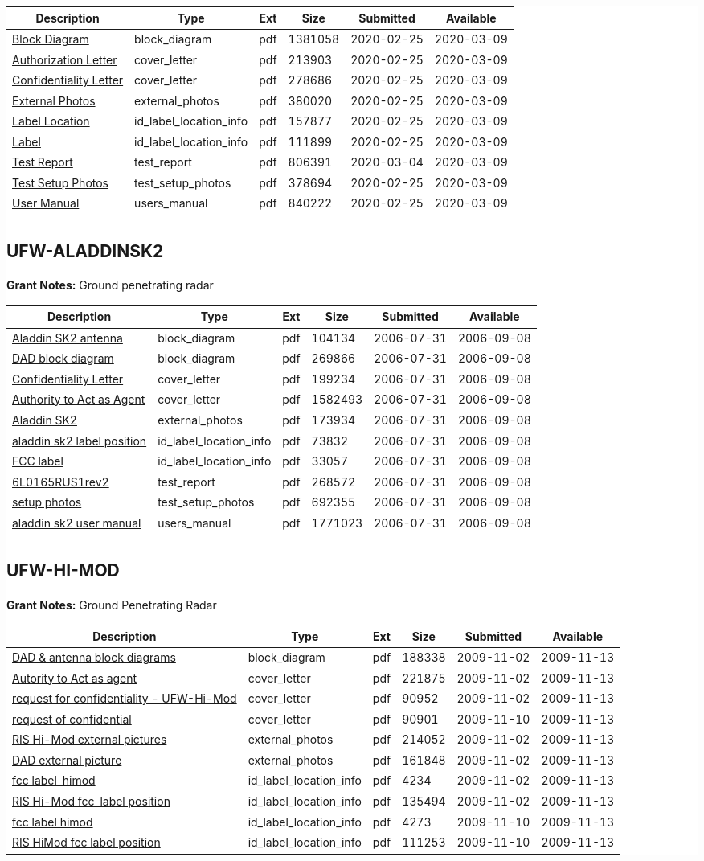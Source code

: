 | Description | Type | Ext | Size | Submitted | Available |
| ----------- | ---- | --- | ---- | --------- | --------- |
| [Block Diagram](UFW-AM600/9b1aea7ac35ab700a357b0130fb7de23/4629761.pdf) | block_diagram | pdf | 1381058 | 2020-02-25 | 2020-03-09 |
| [Authorization Letter](UFW-AM600/9b1aea7ac35ab700a357b0130fb7de23/4629759.pdf) | cover_letter | pdf | 213903 | 2020-02-25 | 2020-03-09 |
| [Confidentiality Letter](UFW-AM600/9b1aea7ac35ab700a357b0130fb7de23/4629652.pdf) | cover_letter | pdf | 278686 | 2020-02-25 | 2020-03-09 |
| [External Photos](UFW-AM600/9b1aea7ac35ab700a357b0130fb7de23/4629788.pdf) | external_photos | pdf | 380020 | 2020-02-25 | 2020-03-09 |
| [Label Location](UFW-AM600/9b1aea7ac35ab700a357b0130fb7de23/4629762.pdf) | id_label_location_info | pdf | 157877 | 2020-02-25 | 2020-03-09 |
| [Label](UFW-AM600/9b1aea7ac35ab700a357b0130fb7de23/4629778.pdf) | id_label_location_info | pdf | 111899 | 2020-02-25 | 2020-03-09 |
| [Test Report](UFW-AM600/9b1aea7ac35ab700a357b0130fb7de23/4636858.pdf) | test_report | pdf | 806391 | 2020-03-04 | 2020-03-09 |
| [Test Setup Photos](UFW-AM600/9b1aea7ac35ab700a357b0130fb7de23/4629779.pdf) | test_setup_photos | pdf | 378694 | 2020-02-25 | 2020-03-09 |
| [User Manual](UFW-AM600/9b1aea7ac35ab700a357b0130fb7de23/4629760.pdf) | users_manual | pdf | 840222 | 2020-02-25 | 2020-03-09 |
## UFW-ALADDINSK2
**Grant Notes:** Ground penetrating radar

| Description | Type | Ext | Size | Submitted | Available |
| ----------- | ---- | --- | ---- | --------- | --------- |
| [Aladdin SK2 antenna](UFW-ALADDINSK2/7d5ae9db66dfba226abb7a2c3e7a57f8/688252.pdf) | block_diagram | pdf | 104134 | 2006-07-31 | 2006-09-08 |
| [DAD block diagram](UFW-ALADDINSK2/7d5ae9db66dfba226abb7a2c3e7a57f8/688253.pdf) | block_diagram | pdf | 269866 | 2006-07-31 | 2006-09-08 |
| [Confidentiality Letter](UFW-ALADDINSK2/7d5ae9db66dfba226abb7a2c3e7a57f8/688249.pdf) | cover_letter | pdf | 199234 | 2006-07-31 | 2006-09-08 |
| [Authority to Act as Agent](UFW-ALADDINSK2/7d5ae9db66dfba226abb7a2c3e7a57f8/688250.pdf) | cover_letter | pdf | 1582493 | 2006-07-31 | 2006-09-08 |
| [Aladdin SK2](UFW-ALADDINSK2/7d5ae9db66dfba226abb7a2c3e7a57f8/688254.pdf) | external_photos | pdf | 173934 | 2006-07-31 | 2006-09-08 |
| [aladdin sk2 label position](UFW-ALADDINSK2/7d5ae9db66dfba226abb7a2c3e7a57f8/688255.pdf) | id_label_location_info | pdf | 73832 | 2006-07-31 | 2006-09-08 |
| [FCC label](UFW-ALADDINSK2/7d5ae9db66dfba226abb7a2c3e7a57f8/688256.pdf) | id_label_location_info | pdf | 33057 | 2006-07-31 | 2006-09-08 |
| [6L0165RUS1rev2](UFW-ALADDINSK2/7d5ae9db66dfba226abb7a2c3e7a57f8/688257.pdf) | test_report | pdf | 268572 | 2006-07-31 | 2006-09-08 |
| [setup photos](UFW-ALADDINSK2/7d5ae9db66dfba226abb7a2c3e7a57f8/688251.pdf) | test_setup_photos | pdf | 692355 | 2006-07-31 | 2006-09-08 |
| [aladdin sk2 user manual](UFW-ALADDINSK2/7d5ae9db66dfba226abb7a2c3e7a57f8/688258.pdf) | users_manual | pdf | 1771023 | 2006-07-31 | 2006-09-08 |
## UFW-HI-MOD
**Grant Notes:** Ground Penetrating Radar

| Description | Type | Ext | Size | Submitted | Available |
| ----------- | ---- | --- | ---- | --------- | --------- |
| [DAD & antenna block diagrams](UFW-HI-MOD/5a957c71611b8669089bca58d54bc7cf/1183173.pdf) | block_diagram | pdf | 188338 | 2009-11-02 | 2009-11-13 |
| [Autority to Act as agent](UFW-HI-MOD/5a957c71611b8669089bca58d54bc7cf/1183175.pdf) | cover_letter | pdf | 221875 | 2009-11-02 | 2009-11-13 |
| [request for confidentiality - UFW-Hi-Mod](UFW-HI-MOD/5a957c71611b8669089bca58d54bc7cf/1192424.pdf) | cover_letter | pdf | 90952 | 2009-11-02 | 2009-11-13 |
| [request of confidential](UFW-HI-MOD/5a957c71611b8669089bca58d54bc7cf/1196872.pdf) | cover_letter | pdf | 90901 | 2009-11-10 | 2009-11-13 |
| [RIS Hi-Mod external pictures](UFW-HI-MOD/5a957c71611b8669089bca58d54bc7cf/1192425.pdf) | external_photos | pdf | 214052 | 2009-11-02 | 2009-11-13 |
| [DAD external picture](UFW-HI-MOD/5a957c71611b8669089bca58d54bc7cf/1183176.pdf) | external_photos | pdf | 161848 | 2009-11-02 | 2009-11-13 |
| [fcc label_himod](UFW-HI-MOD/5a957c71611b8669089bca58d54bc7cf/1192427.pdf) | id_label_location_info | pdf | 4234 | 2009-11-02 | 2009-11-13 |
| [RIS Hi-Mod  fcc_label position](UFW-HI-MOD/5a957c71611b8669089bca58d54bc7cf/1192428.pdf) | id_label_location_info | pdf | 135494 | 2009-11-02 | 2009-11-13 |
| [fcc label himod](UFW-HI-MOD/5a957c71611b8669089bca58d54bc7cf/1196873.pdf) | id_label_location_info | pdf | 4273 | 2009-11-10 | 2009-11-13 |
| [RIS HiMod  fcc label position](UFW-HI-MOD/5a957c71611b8669089bca58d54bc7cf/1196874.pdf) | id_label_location_info | pdf | 111253 | 2009-11-10 | 2009-11-13 |